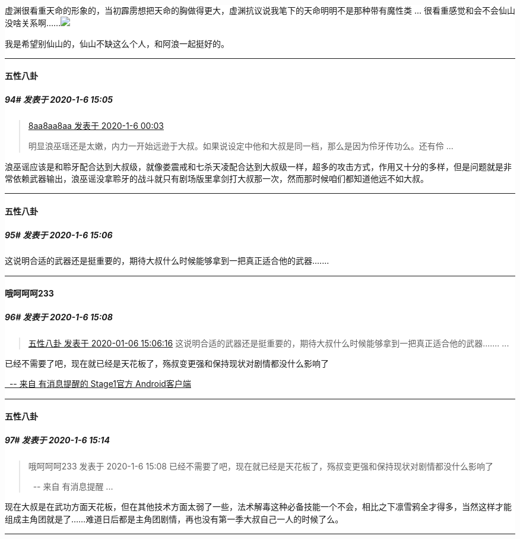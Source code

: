 虚渊很看重天命的形象的，当初霹雳想把天命的胸做得更大，虚渊抗议说我笔下的天命明明不是那种带有魔性类 ...</blockquote>
很看重感觉和会不会仙山没啥关系啊……<img src="https://static.saraba1st.com/image/smiley/face2017/068.png" referrerpolicy="no-referrer">

我是希望别仙山的，仙山不缺这么个人，和阿浪一起挺好的。


-----

####  五性八卦  
##### 94#       发表于 2020-1-6 15:05


<blockquote><a href="httphttps://bbs.saraba1st.com/2b/forum.php?mod=redirect&amp;goto=findpost&amp;pid=46095747&amp;ptid=1907778" target="_blank">8aa8aa8aa 发表于 2020-1-6 00:03</a>

明显浪巫瑶还是太嫩，内力一开始远逊于大叔。如果说设定中他和大叔是同一档，那么是因为伶牙传功么。还有伶 ...</blockquote>
浪巫谣应该是和聆牙配合达到大叔级，就像娄震戒和七杀天凌配合达到大叔级一样，超多的攻击方式，作用又十分的多样，但是问题就是非常依赖武器输出，浪巫谣没拿聆牙的战斗就只有剧场版里拿剑打大叔那一次，然而那时候咱们都知道他远不如大叔。


-----

####  五性八卦  
##### 95#       发表于 2020-1-6 15:06


这说明合适的武器还是挺重要的，期待大叔什么时候能够拿到一把真正适合他的武器.......


-----

####  哦呵呵呵233  
##### 96#       发表于 2020-1-6 15:08


<blockquote><a href="httphttps://bbs.saraba1st.com/2b/forum.php?mod=redirect&amp;goto=findpost&amp;pid=46101275&amp;ptid=1907778" target="_blank">五性八卦 发表于 2020-01-06 15:06:16</a>
这说明合适的武器还是挺重要的，期待大叔什么时候能够拿到一把真正适合他的武器....... ...</blockquote>已经不需要了吧，现在就已经是天花板了，殇叔变更强和保持现状对剧情都没什么影响了

[  -- 来自 有消息提醒的 Stage1官方 Android客户端](https://www.coolapk.com/apk/140634)


-----

####  五性八卦  
##### 97#       发表于 2020-1-6 15:14


<blockquote>哦呵呵呵233 发表于 2020-1-6 15:08
已经不需要了吧，现在就已经是天花板了，殇叔变更强和保持现状对剧情都没什么影响了


  -- 来自 有消息提醒 ...</blockquote>
现在大叔是在武功方面天花板，但在其他技术方面太弱了一些，法术解毒这种必备技能一个不会，相比之下凛雪鸦全才得多，当然这样才能组成主角团就是了……难道日后都是主角团剧情，再也没有第一季大叔自己一人的时候了么。


-----
